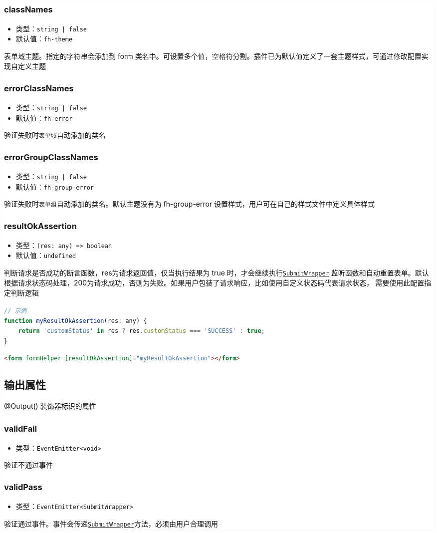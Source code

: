 ### classNames

- 类型：`string | false`
- 默认值：`fh-theme`

表单域主题。指定的字符串会添加到 form 类名中。可设置多个值，空格符分割。插件已为默认值定义了一套主题样式，可通过修改配置实现自定义主题

### errorClassNames

- 类型：`string | false`
- 默认值：`fh-error`

验证失败时`表单域`自动添加的类名

### errorGroupClassNames

- 类型：`string | false`
- 默认值：`fh-group-error`

验证失败时`表单组`自动添加的类名。默认主题没有为 fh-group-error 设置样式，用户可在自己的样式文件中定义具体样式

### resultOkAssertion

- 类型：`(res: any) => boolean`
- 默认值：`undefined`

判断请求是否成功的断言函数，res为请求返回值，仅当执行结果为 true 时，才会继续执行[`SubmitWrapper`](appendix#submitwrapper)
监听函数和自动重置表单。默认根据请求状态码处理，200为请求成功，否则为失败。如果用户包装了请求响应，比如使用自定义状态码代表请求状态，
需要使用此配置指定判断逻辑

``` js
// 示例
function myResultOkAssertion(res: any) {
    return 'customStatus' in res ? res.customStatus === 'SUCCESS' : true;
}
```

``` html
<form formHelper [resultOkAssertion]="myResultOkAssertion"></form>
```

## 输出属性

@Output() 装饰器标识的属性

### validFail

- 类型：`EventEmitter<void>`

验证不通过事件

### validPass

- 类型：`EventEmitter<SubmitWrapper>`

验证通过事件。事件会传递[`SubmitWrapper`](appendix#submitwrapper)方法，必须由用户合理调用
